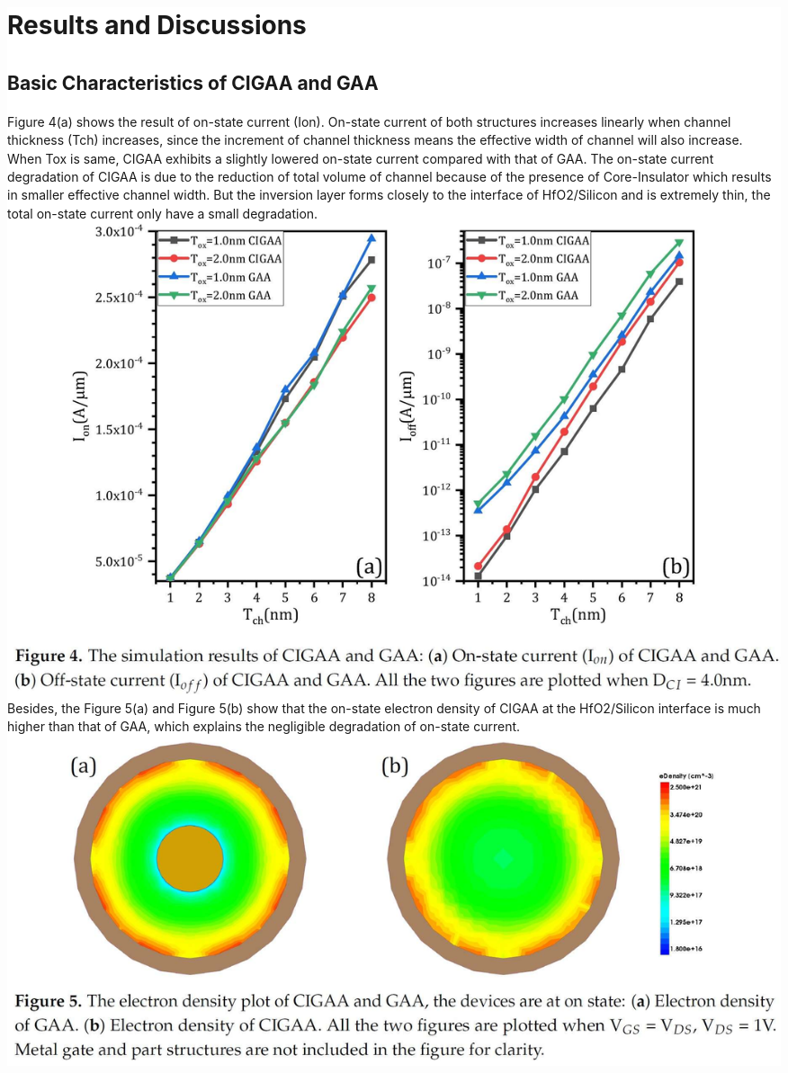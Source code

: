 # Results and Discussions
## Basic Characteristics of CIGAA and GAA
Figure 4(a) shows the result of on-state current (Ion). On-state current of both structures increases linearly when channel thickness (Tch) increases, since the increment of channel thickness means the effective width of channel will also increase. When Tox is same, CIGAA exhibits a slightly lowered on-state current compared with that of GAA. The on-state current degradation of CIGAA is due to the reduction of total volume of channel because of the presence of Core-Insulator which results in smaller effective channel width. But the inversion layer forms closely to the interface of HfO2/Silicon and is extremely thin, the total on-state current only have a small degradation.    
![Ion_Ioff](img/Ion_Ioff.jpg)   
Besides, the Figure 5(a) and Figure 5(b) show that the on-state electron density of CIGAA at the HfO2/Silicon interface is much higher than that of GAA, which explains the negligible degradation of on-state current.   
![Onstate](img/Onstate.jpg)  